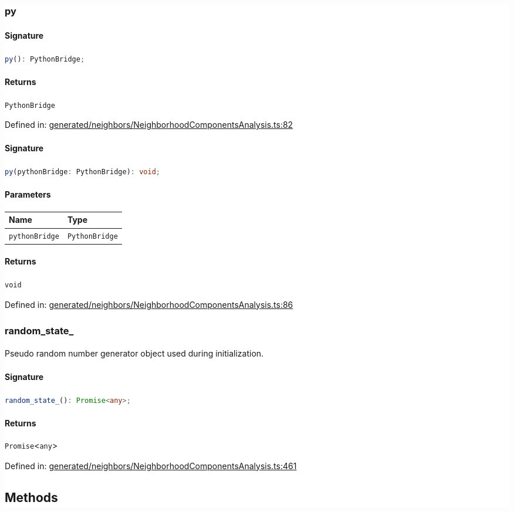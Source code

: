 ### py

#### Signature

```ts
py(): PythonBridge;
```

#### Returns

`PythonBridge`

Defined in:  [generated/neighbors/NeighborhoodComponentsAnalysis.ts:82](https://github.com/transitive-bullshit/scikit-learn-ts/blob/2fdf83f/packages/sklearn/src/generated/neighbors/NeighborhoodComponentsAnalysis.ts#L82)

#### Signature

```ts
py(pythonBridge: PythonBridge): void;
```

#### Parameters

| Name | Type |
| :------ | :------ |
| `pythonBridge` | `PythonBridge` |

#### Returns

`void`

Defined in: [generated/neighbors/NeighborhoodComponentsAnalysis.ts:86](https://github.com/transitive-bullshit/scikit-learn-ts/blob/2fdf83f/packages/sklearn/src/generated/neighbors/NeighborhoodComponentsAnalysis.ts#L86)

### random\_state\_

Pseudo random number generator object used during initialization.

#### Signature

```ts
random_state_(): Promise<any>;
```

#### Returns

`Promise`\<`any`\>

Defined in: [generated/neighbors/NeighborhoodComponentsAnalysis.ts:461](https://github.com/transitive-bullshit/scikit-learn-ts/blob/2fdf83f/packages/sklearn/src/generated/neighbors/NeighborhoodComponentsAnalysis.ts#L461)

## Methods
